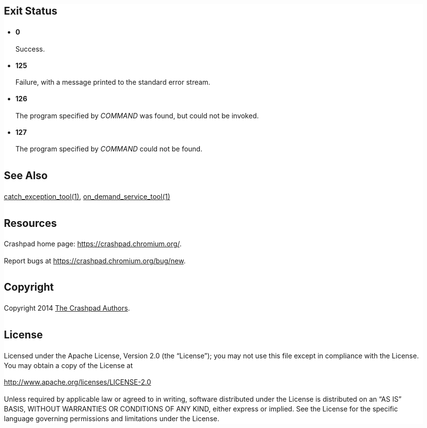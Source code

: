 ## Exit Status

 * **0**

   Success.

 * **125**

   Failure, with a message printed to the standard error stream.

 * **126**

   The program specified by _COMMAND_ was found, but could not be invoked.

 * **127**

   The program specified by _COMMAND_ could not be found.

## See Also

[catch_exception_tool(1)](catch_exception_tool.md),
[on_demand_service_tool(1)](on_demand_service_tool.md)

## Resources

Crashpad home page: https://crashpad.chromium.org/.

Report bugs at https://crashpad.chromium.org/bug/new.

## Copyright

Copyright 2014 [The Crashpad
Authors](https://chromium.googlesource.com/crashpad/crashpad/+/main/AUTHORS).

## License

Licensed under the Apache License, Version 2.0 (the “License”);
you may not use this file except in compliance with the License.
You may obtain a copy of the License at

  http://www.apache.org/licenses/LICENSE-2.0

Unless required by applicable law or agreed to in writing, software
distributed under the License is distributed on an “AS IS” BASIS,
WITHOUT WARRANTIES OR CONDITIONS OF ANY KIND, either express or implied.
See the License for the specific language governing permissions and
limitations under the License.
